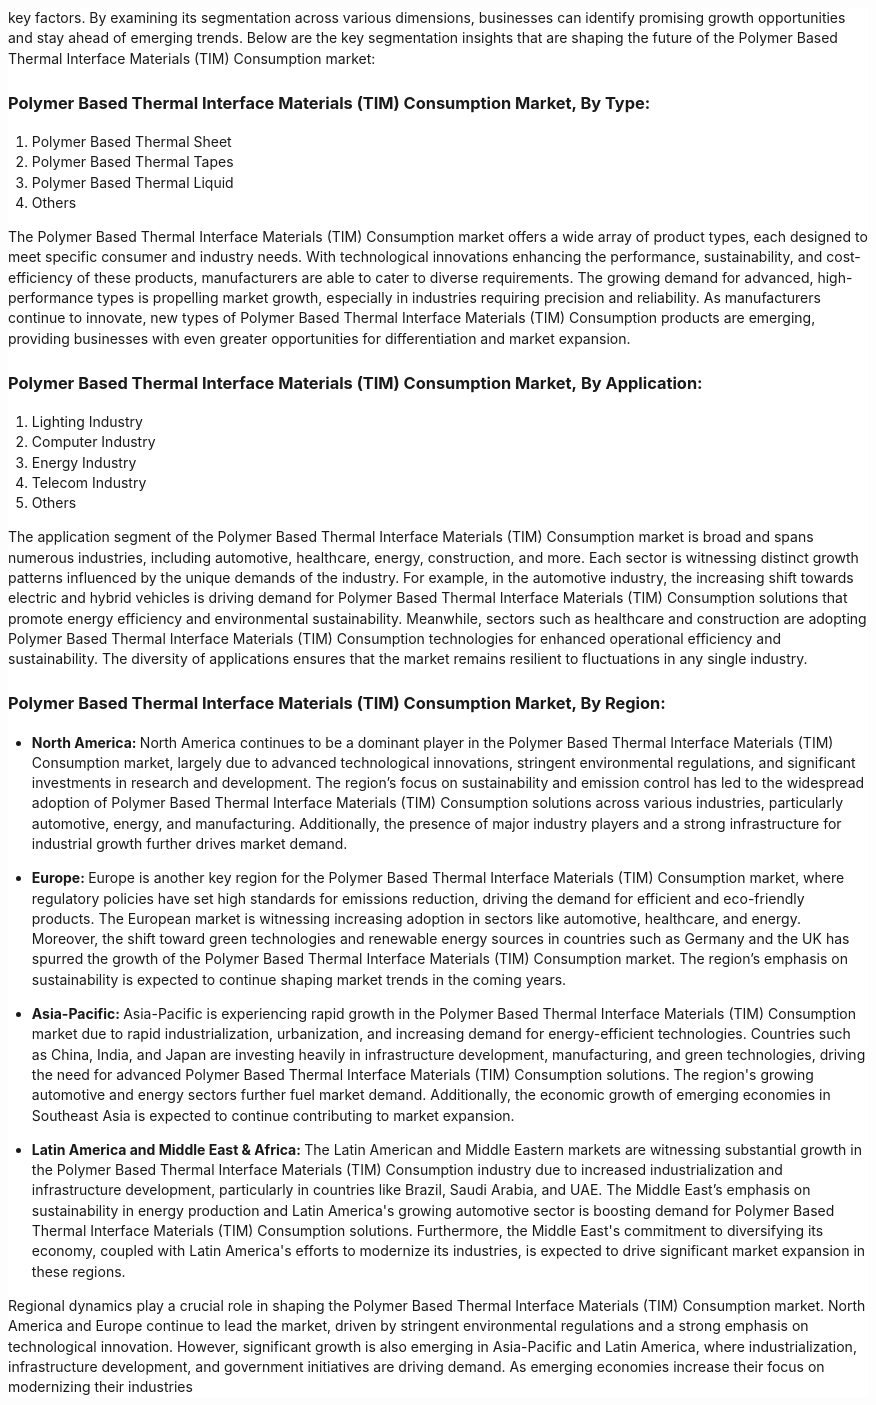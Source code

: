 key factors. By examining its segmentation across various dimensions, businesses can identify promising growth opportunities and stay ahead of emerging trends. Below are the key segmentation insights that are shaping the future of the Polymer Based Thermal Interface Materials (TIM) Consumption market:</p><h3><strong>Polymer Based Thermal Interface Materials (TIM) Consumption Market, By Type:<br /></strong></h3><ol><li>Polymer Based Thermal Sheet<li> Polymer Based Thermal Tapes<li> Polymer Based Thermal Liquid<li> Others</li></ol><p>The Polymer Based Thermal Interface Materials (TIM) Consumption market offers a wide array of product types, each designed to meet specific consumer and industry needs. With technological innovations enhancing the performance, sustainability, and cost-efficiency of these products, manufacturers are able to cater to diverse requirements. The growing demand for advanced, high-performance types is propelling market growth, especially in industries requiring precision and reliability. As manufacturers continue to innovate, new types of Polymer Based Thermal Interface Materials (TIM) Consumption products are emerging, providing businesses with even greater opportunities for differentiation and market expansion.</p><h3>Polymer Based Thermal Interface Materials (TIM) Consumption Market,&nbsp;By Application:</h3><ol><li>Lighting Industry<li> Computer Industry<li> Energy Industry<li> Telecom Industry<li> Others</li></ol><p>The application segment of the Polymer Based Thermal Interface Materials (TIM) Consumption market is broad and spans numerous industries, including automotive, healthcare, energy, construction, and more. Each sector is witnessing distinct growth patterns influenced by the unique demands of the industry. For example, in the automotive industry, the increasing shift towards electric and hybrid vehicles is driving demand for Polymer Based Thermal Interface Materials (TIM) Consumption solutions that promote energy efficiency and environmental sustainability. Meanwhile, sectors such as healthcare and construction are adopting Polymer Based Thermal Interface Materials (TIM) Consumption technologies for enhanced operational efficiency and sustainability. The diversity of applications ensures that the market remains resilient to fluctuations in any single industry.</p><h3>Polymer Based Thermal Interface Materials (TIM) Consumption Market, By Region:</h3><ul><li><p><strong>North America:&nbsp;</strong>North America continues to be a dominant player in the Polymer Based Thermal Interface Materials (TIM) Consumption market, largely due to advanced technological innovations, stringent environmental regulations, and significant investments in research and development. The region&rsquo;s focus on sustainability and emission control has led to the widespread adoption of Polymer Based Thermal Interface Materials (TIM) Consumption solutions across various industries, particularly automotive, energy, and manufacturing. Additionally, the presence of major industry players and a strong infrastructure for industrial growth further drives market demand.</p></li><li><p><strong><strong>Europe:&nbsp;</strong></strong>Europe is another key region for the Polymer Based Thermal Interface Materials (TIM) Consumption market, where regulatory policies have set high standards for emissions reduction, driving the demand for efficient and eco-friendly products. The European market is witnessing increasing adoption in sectors like automotive, healthcare, and energy. Moreover, the shift toward green technologies and renewable energy sources in countries such as Germany and the UK has spurred the growth of the Polymer Based Thermal Interface Materials (TIM) Consumption market. The region&rsquo;s emphasis on sustainability is expected to continue shaping market trends in the coming years.</p></li><li><p><strong><strong>Asia-Pacific:&nbsp;</strong></strong>Asia-Pacific is experiencing rapid growth in the Polymer Based Thermal Interface Materials (TIM) Consumption market due to rapid industrialization, urbanization, and increasing demand for energy-efficient technologies. Countries such as China, India, and Japan are investing heavily in infrastructure development, manufacturing, and green technologies, driving the need for advanced Polymer Based Thermal Interface Materials (TIM) Consumption solutions. The region's growing automotive and energy sectors further fuel market demand. Additionally, the economic growth of emerging economies in Southeast Asia is expected to continue contributing to market expansion.</p></li><li><p><strong><strong>Latin America and Middle East &amp; Africa:&nbsp;</strong></strong>The Latin American and Middle Eastern markets are witnessing substantial growth in the Polymer Based Thermal Interface Materials (TIM) Consumption industry due to increased industrialization and infrastructure development, particularly in countries like Brazil, Saudi Arabia, and UAE. The Middle East&rsquo;s emphasis on sustainability in energy production and Latin America's growing automotive sector is boosting demand for Polymer Based Thermal Interface Materials (TIM) Consumption solutions. Furthermore, the Middle East's commitment to diversifying its economy, coupled with Latin America's efforts to modernize its industries, is expected to drive significant market expansion in these regions.</p></li></ul><p>Regional dynamics play a crucial role in shaping the Polymer Based Thermal Interface Materials (TIM) Consumption market. North America and Europe continue to lead the market, driven by stringent environmental regulations and a strong emphasis on technological innovation. However, significant growth is also emerging in Asia-Pacific and Latin America, where industrialization, infrastructure development, and government initiatives are driving demand. As emerging economies increase their focus on modernizing their industries